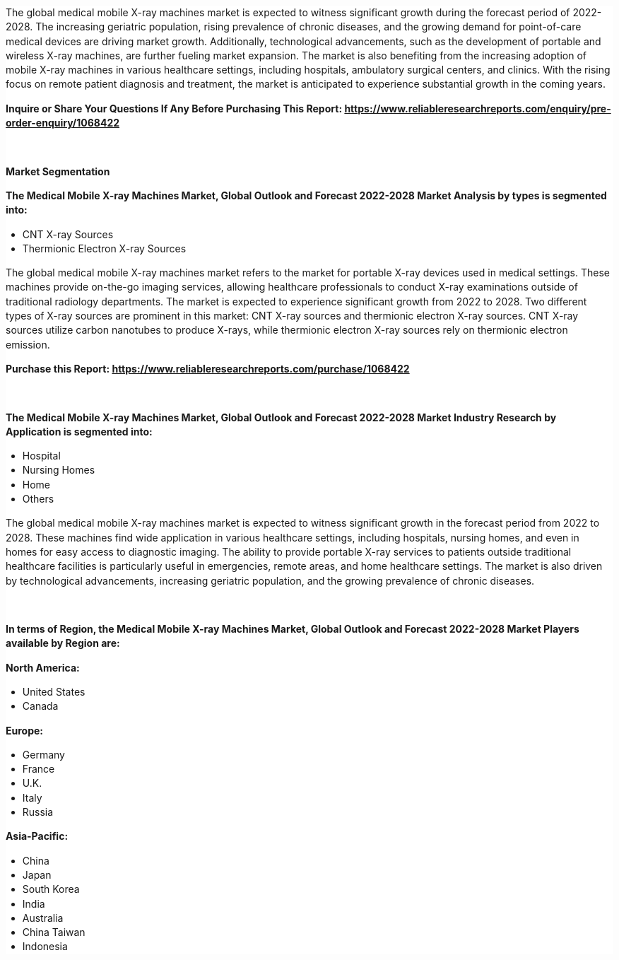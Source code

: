 <p><p>The global medical mobile X-ray machines market is expected to witness significant growth during the forecast period of 2022-2028. The increasing geriatric population, rising prevalence of chronic diseases, and the growing demand for point-of-care medical devices are driving market growth. Additionally, technological advancements, such as the development of portable and wireless X-ray machines, are further fueling market expansion. The market is also benefiting from the increasing adoption of mobile X-ray machines in various healthcare settings, including hospitals, ambulatory surgical centers, and clinics. With the rising focus on remote patient diagnosis and treatment, the market is anticipated to experience substantial growth in the coming years.</p></p>
<p><strong>Inquire or Share Your Questions If Any Before Purchasing This Report: <a href="https://www.reliableresearchreports.com/enquiry/pre-order-enquiry/1068422">https://www.reliableresearchreports.com/enquiry/pre-order-enquiry/1068422</a></strong></p>
<p>&nbsp;</p>
<p><strong>Market Segmentation</strong></p>
<p><strong>The Medical Mobile X-ray Machines Market, Global Outlook and Forecast 2022-2028 Market Analysis by types is segmented into:</strong></p>
<p><ul><li>CNT X-ray Sources</li><li>Thermionic Electron X-ray Sources</li></ul></p>
<p><p>The global medical mobile X-ray machines market refers to the market for portable X-ray devices used in medical settings. These machines provide on-the-go imaging services, allowing healthcare professionals to conduct X-ray examinations outside of traditional radiology departments. The market is expected to experience significant growth from 2022 to 2028. Two different types of X-ray sources are prominent in this market: CNT X-ray sources and thermionic electron X-ray sources. CNT X-ray sources utilize carbon nanotubes to produce X-rays, while thermionic electron X-ray sources rely on thermionic electron emission.</p></p>
<p><strong>Purchase this Report:&nbsp;<a href="https://www.reliableresearchreports.com/purchase/1068422">https://www.reliableresearchreports.com/purchase/1068422</a></strong></p>
<p>&nbsp;</p>
<p><strong>The Medical Mobile X-ray Machines Market, Global Outlook and Forecast 2022-2028 Market Industry Research by Application is segmented into:</strong></p>
<p><ul><li>Hospital</li><li>Nursing Homes</li><li>Home</li><li>Others</li></ul></p>
<p><p>The global medical mobile X-ray machines market is expected to witness significant growth in the forecast period from 2022 to 2028. These machines find wide application in various healthcare settings, including hospitals, nursing homes, and even in homes for easy access to diagnostic imaging. The ability to provide portable X-ray services to patients outside traditional healthcare facilities is particularly useful in emergencies, remote areas, and home healthcare settings. The market is also driven by technological advancements, increasing geriatric population, and the growing prevalence of chronic diseases.</p></p>
<p>&nbsp;</p>
<p><strong>In terms of Region, the Medical Mobile X-ray Machines Market, Global Outlook and Forecast 2022-2028 Market Players available by Region are:</strong></p>
<p>
    <p> <strong> North America: </strong>
        <ul>
            <li>United States</li>
            <li>Canada</li>
        </ul>
        </p> 
    <p> <strong> Europe: </strong>
        <ul>
            <li>Germany</li>
            <li>France</li>
            <li>U.K.</li>
            <li>Italy</li>
            <li>Russia</li>
        </ul>
        </p> 
    <p> <strong> Asia-Pacific: </strong>
        <ul>
            <li>China</li>
            <li>Japan</li>
            <li>South Korea</li>
            <li>India</li>
            <li>Australia</li>
            <li>China Taiwan</li>
            <li>Indonesia</li>